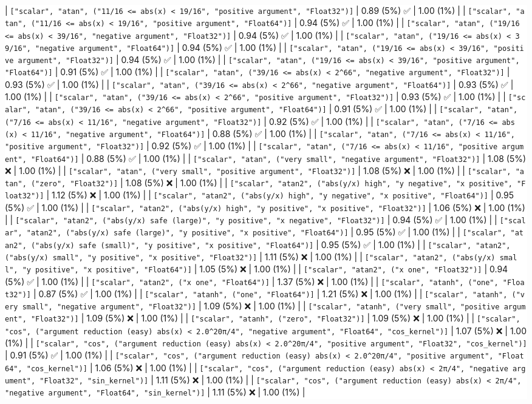 | `["scalar", "atan", ("11/16 <= abs(x) < 19/16", "positive argument", "Float32")]` | 0.89 (5%) :white_check_mark: | 1.00 (1%)  |
| `["scalar", "atan", ("11/16 <= abs(x) < 19/16", "positive argument", "Float64")]` | 0.94 (5%) :white_check_mark: | 1.00 (1%)  |
| `["scalar", "atan", ("19/16 <= abs(x) < 39/16", "negative argument", "Float32")]` | 0.94 (5%) :white_check_mark: | 1.00 (1%)  |
| `["scalar", "atan", ("19/16 <= abs(x) < 39/16", "negative argument", "Float64")]` | 0.94 (5%) :white_check_mark: | 1.00 (1%)  |
| `["scalar", "atan", ("19/16 <= abs(x) < 39/16", "positive argument", "Float32")]` | 0.94 (5%) :white_check_mark: | 1.00 (1%)  |
| `["scalar", "atan", ("19/16 <= abs(x) < 39/16", "positive argument", "Float64")]` | 0.91 (5%) :white_check_mark: | 1.00 (1%)  |
| `["scalar", "atan", ("39/16 <= abs(x) < 2^66", "negative argument", "Float32")]` | 0.93 (5%) :white_check_mark: | 1.00 (1%)  |
| `["scalar", "atan", ("39/16 <= abs(x) < 2^66", "negative argument", "Float64")]` | 0.93 (5%) :white_check_mark: | 1.00 (1%)  |
| `["scalar", "atan", ("39/16 <= abs(x) < 2^66", "positive argument", "Float32")]` | 0.93 (5%) :white_check_mark: | 1.00 (1%)  |
| `["scalar", "atan", ("39/16 <= abs(x) < 2^66", "positive argument", "Float64")]` | 0.91 (5%) :white_check_mark: | 1.00 (1%)  |
| `["scalar", "atan", ("7/16 <= abs(x) < 11/16", "negative argument", "Float32")]` | 0.92 (5%) :white_check_mark: | 1.00 (1%)  |
| `["scalar", "atan", ("7/16 <= abs(x) < 11/16", "negative argument", "Float64")]` | 0.88 (5%) :white_check_mark: | 1.00 (1%)  |
| `["scalar", "atan", ("7/16 <= abs(x) < 11/16", "positive argument", "Float32")]` | 0.92 (5%) :white_check_mark: | 1.00 (1%)  |
| `["scalar", "atan", ("7/16 <= abs(x) < 11/16", "positive argument", "Float64")]` | 0.88 (5%) :white_check_mark: | 1.00 (1%)  |
| `["scalar", "atan", ("very small", "negative argument", "Float32")]` | 1.08 (5%) :x: | 1.00 (1%)  |
| `["scalar", "atan", ("very small", "positive argument", "Float32")]` | 1.08 (5%) :x: | 1.00 (1%)  |
| `["scalar", "atan", ("zero", "Float32")]` | 1.08 (5%) :x: | 1.00 (1%)  |
| `["scalar", "atan2", ("abs(y/x) high", "y negative", "x positive", "Float32")]` | 1.12 (5%) :x: | 1.00 (1%)  |
| `["scalar", "atan2", ("abs(y/x) high", "y negative", "x positive", "Float64")]` | 0.95 (5%) :white_check_mark: | 1.00 (1%)  |
| `["scalar", "atan2", ("abs(y/x) high", "y positive", "x positive", "Float32")]` | 1.06 (5%) :x: | 1.00 (1%)  |
| `["scalar", "atan2", ("abs(y/x) safe (large)", "y positive", "x negative", "Float32")]` | 0.94 (5%) :white_check_mark: | 1.00 (1%)  |
| `["scalar", "atan2", ("abs(y/x) safe (large)", "y positive", "x positive", "Float64")]` | 0.95 (5%) :white_check_mark: | 1.00 (1%)  |
| `["scalar", "atan2", ("abs(y/x) safe (small)", "y positive", "x positive", "Float64")]` | 0.95 (5%) :white_check_mark: | 1.00 (1%)  |
| `["scalar", "atan2", ("abs(y/x) small", "y positive", "x positive", "Float32")]` | 1.11 (5%) :x: | 1.00 (1%)  |
| `["scalar", "atan2", ("abs(y/x) small", "y positive", "x positive", "Float64")]` | 1.05 (5%) :x: | 1.00 (1%)  |
| `["scalar", "atan2", ("x one", "Float32")]` | 0.94 (5%) :white_check_mark: | 1.00 (1%)  |
| `["scalar", "atan2", ("x one", "Float64")]` | 1.37 (5%) :x: | 1.00 (1%)  |
| `["scalar", "atanh", ("one", "Float32")]` | 0.87 (5%) :white_check_mark: | 1.00 (1%)  |
| `["scalar", "atanh", ("one", "Float64")]` | 1.21 (5%) :x: | 1.00 (1%)  |
| `["scalar", "atanh", ("very small", "negative argument", "Float32")]` | 1.09 (5%) :x: | 1.00 (1%)  |
| `["scalar", "atanh", ("very small", "positive argument", "Float32")]` | 1.09 (5%) :x: | 1.00 (1%)  |
| `["scalar", "atanh", ("zero", "Float32")]` | 1.09 (5%) :x: | 1.00 (1%)  |
| `["scalar", "cos", ("argument reduction (easy) abs(x) < 2.0^20π/4", "negative argument", "Float64", "cos_kernel")]` | 1.07 (5%) :x: | 1.00 (1%)  |
| `["scalar", "cos", ("argument reduction (easy) abs(x) < 2.0^20π/4", "positive argument", "Float32", "cos_kernel")]` | 0.91 (5%) :white_check_mark: | 1.00 (1%)  |
| `["scalar", "cos", ("argument reduction (easy) abs(x) < 2.0^20π/4", "positive argument", "Float64", "cos_kernel")]` | 1.06 (5%) :x: | 1.00 (1%)  |
| `["scalar", "cos", ("argument reduction (easy) abs(x) < 2π/4", "negative argument", "Float32", "sin_kernel")]` | 1.11 (5%) :x: | 1.00 (1%)  |
| `["scalar", "cos", ("argument reduction (easy) abs(x) < 2π/4", "negative argument", "Float64", "sin_kernel")]` | 1.11 (5%) :x: | 1.00 (1%)  |